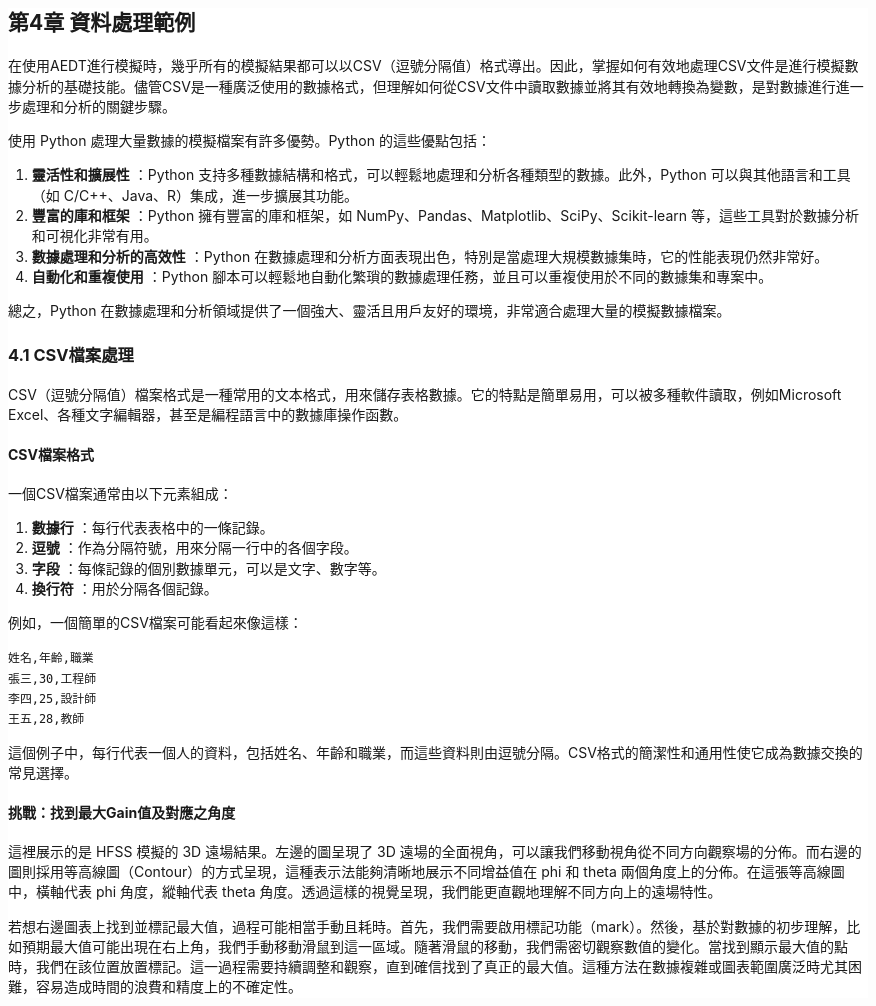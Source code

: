 ## 第4章 資料處理範例
在使用AEDT進行模擬時，幾乎所有的模擬結果都可以以CSV（逗號分隔值）格式導出。因此，掌握如何有效地處理CSV文件是進行模擬數據分析的基礎技能。儘管CSV是一種廣泛使用的數據格式，但理解如何從CSV文件中讀取數據並將其有效地轉換為變數，是對數據進行進一步處理和分析的關鍵步驟。

使用 Python 處理大量數據的模擬檔案有許多優勢。Python 的這些優點包括： 
1. **靈活性和擴展性** ：Python 支持多種數據結構和格式，可以輕鬆地處理和分析各種類型的數據。此外，Python 可以與其他語言和工具（如 C/C++、Java、R）集成，進一步擴展其功能。 
2. **豐富的庫和框架** ：Python 擁有豐富的庫和框架，如 NumPy、Pandas、Matplotlib、SciPy、Scikit-learn 等，這些工具對於數據分析和可視化非常有用。 
5. **數據處理和分析的高效性** ：Python 在數據處理和分析方面表現出色，特別是當處理大規模數據集時，它的性能表現仍然非常好。 
6. **自動化和重複使用** ：Python 腳本可以輕鬆地自動化繁瑣的數據處理任務，並且可以重複使用於不同的數據集和專案中。 

總之，Python 在數據處理和分析領域提供了一個強大、靈活且用戶友好的環境，非常適合處理大量的模擬數據檔案。


<div style="page-break-after: always;"></div>

### 4.1 CSV檔案處理
CSV（逗號分隔值）檔案格式是一種常用的文本格式，用來儲存表格數據。它的特點是簡單易用，可以被多種軟件讀取，例如Microsoft Excel、各種文字編輯器，甚至是編程語言中的數據庫操作函數。

#### CSV檔案格式
一個CSV檔案通常由以下元素組成： 
1. **數據行** ：每行代表表格中的一條記錄。 
2. **逗號** ：作為分隔符號，用來分隔一行中的各個字段。 
3. **字段** ：每條記錄的個別數據單元，可以是文字、數字等。 
4. **換行符** ：用於分隔各個記錄。

例如，一個簡單的CSV檔案可能看起來像這樣：

```
姓名,年齡,職業
張三,30,工程師
李四,25,設計師
王五,28,教師
```



這個例子中，每行代表一個人的資料，包括姓名、年齡和職業，而這些資料則由逗號分隔。CSV格式的簡潔性和通用性使它成為數據交換的常見選擇。

#### 挑戰：找到最大Gain值及對應之角度

這裡展示的是 HFSS 模擬的 3D 遠場結果。左邊的圖呈現了 3D 遠場的全面視角，可以讓我們移動視角從不同方向觀察場的分佈。而右邊的圖則採用等高線圖（Contour）的方式呈現，這種表示法能夠清晰地展示不同增益值在 phi 和 theta 兩個角度上的分佈。在這張等高線圖中，橫軸代表 phi 角度，縱軸代表 theta 角度。透過這樣的視覺呈現，我們能更直觀地理解不同方向上的遠場特性。

若想右邊圖表上找到並標記最大值，過程可能相當手動且耗時。首先，我們需要啟用標記功能（mark）。然後，基於對數據的初步理解，比如預期最大值可能出現在右上角，我們手動移動滑鼠到這一區域。隨著滑鼠的移動，我們需密切觀察數值的變化。當找到顯示最大值的點時，我們在該位置放置標記。這一過程需要持續調整和觀察，直到確信找到了真正的最大值。這種方法在數據複雜或圖表範圍廣泛時尤其困難，容易造成時間的浪費和精度上的不確定性。

<center>